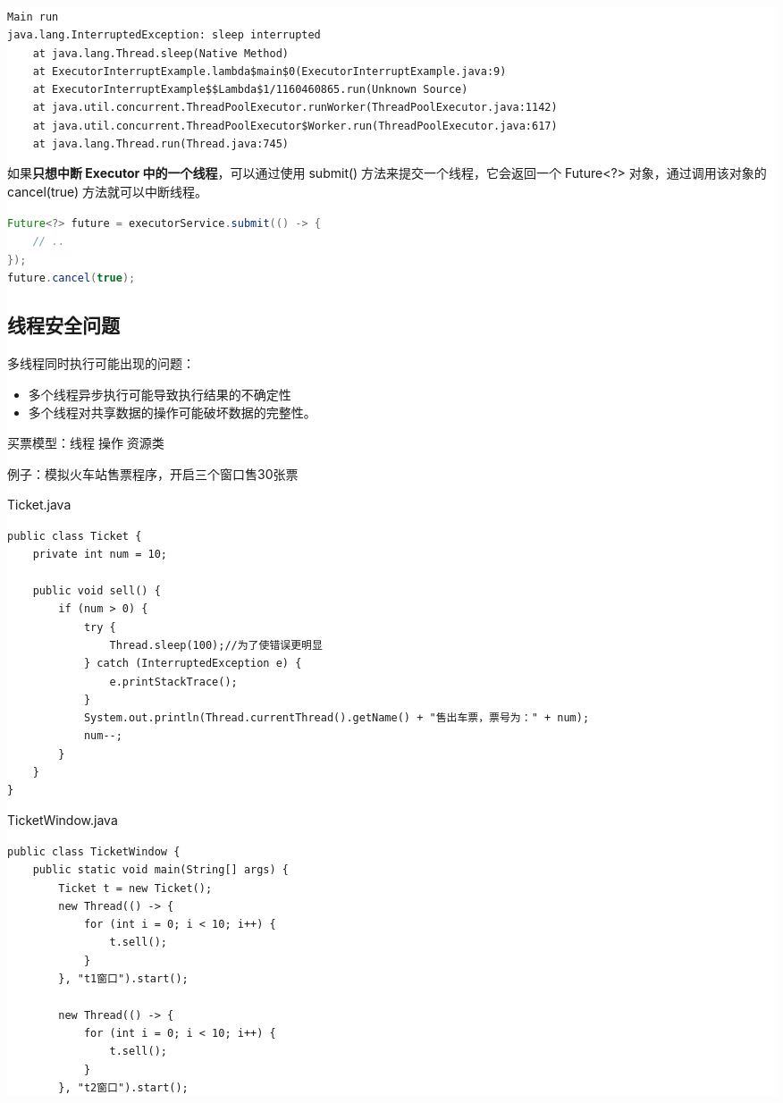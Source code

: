 ```html
Main run
java.lang.InterruptedException: sleep interrupted
    at java.lang.Thread.sleep(Native Method)
    at ExecutorInterruptExample.lambda$main$0(ExecutorInterruptExample.java:9)
    at ExecutorInterruptExample$$Lambda$1/1160460865.run(Unknown Source)
    at java.util.concurrent.ThreadPoolExecutor.runWorker(ThreadPoolExecutor.java:1142)
    at java.util.concurrent.ThreadPoolExecutor$Worker.run(ThreadPoolExecutor.java:617)
    at java.lang.Thread.run(Thread.java:745)
```

如果**只想中断 Executor 中的一个线程**，可以通过使用 submit() 方法来提交一个线程，它会返回一个 Future<?> 对象，通过调用该对象的 cancel(true) 方法就可以中断线程。

```java
Future<?> future = executorService.submit(() -> {
    // ..
});
future.cancel(true);
```

## 线程安全问题

多线程同时执行可能出现的问题：

* 多个线程异步执行可能导致执行结果的不确定性
* 多个线程对共享数据的操作可能破坏数据的完整性。

买票模型：线程 操作 资源类

例子：模拟火车站售票程序，开启三个窗口售30张票

Ticket.java

```
public class Ticket {
    private int num = 10;

    public void sell() {
        if (num > 0) {
            try {
                Thread.sleep(100);//为了使错误更明显
            } catch (InterruptedException e) {
                e.printStackTrace();
            }
            System.out.println(Thread.currentThread().getName() + "售出车票，票号为：" + num);
            num--;
        }
    }
}
```

TicketWindow.java

```
public class TicketWindow {
    public static void main(String[] args) {
        Ticket t = new Ticket();
        new Thread(() -> {
            for (int i = 0; i < 10; i++) {
                t.sell();
            }
        }, "t1窗口").start();

        new Thread(() -> {
            for (int i = 0; i < 10; i++) {
                t.sell();
            }
        }, "t2窗口").start();
```